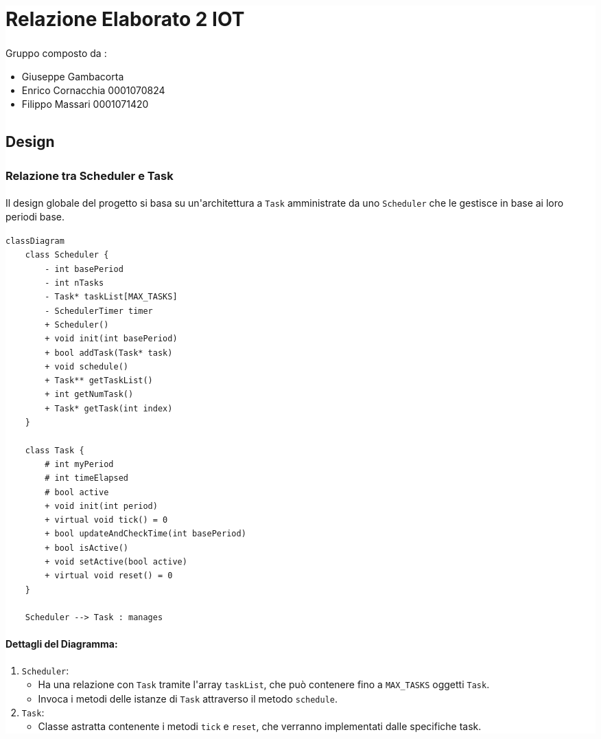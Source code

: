 # Relazione Elaborato 2 IOT

Gruppo composto da :
- Giuseppe Gambacorta
- Enrico Cornacchia 0001070824
- Filippo Massari 0001071420

## Design

### Relazione tra Scheduler e Task
Il design globale del progetto si basa su un'architettura a `Task` amministrate da uno `Scheduler` che le gestisce in base ai loro periodi base.

```mermaid
classDiagram
    class Scheduler {
        - int basePeriod
        - int nTasks
        - Task* taskList[MAX_TASKS]
        - SchedulerTimer timer
        + Scheduler()
        + void init(int basePeriod)
        + bool addTask(Task* task)
        + void schedule()
        + Task** getTaskList()
        + int getNumTask()
        + Task* getTask(int index)
    }

    class Task {
        # int myPeriod
        # int timeElapsed
        # bool active
        + void init(int period)
        + virtual void tick() = 0
        + bool updateAndCheckTime(int basePeriod)
        + bool isActive()
        + void setActive(bool active)
        + virtual void reset() = 0
    }

    Scheduler --> Task : manages
```

#### Dettagli del Diagramma:
1. `Scheduler`:
   - Ha una relazione con `Task` tramite l'array `taskList`, che può contenere fino a `MAX_TASKS` oggetti `Task`.
   - Invoca i metodi delle istanze di `Task` attraverso il metodo `schedule`.
2. `Task`:
   - Classe astratta contenente i metodi `tick` e `reset`, che verranno implementati dalle specifiche task.
